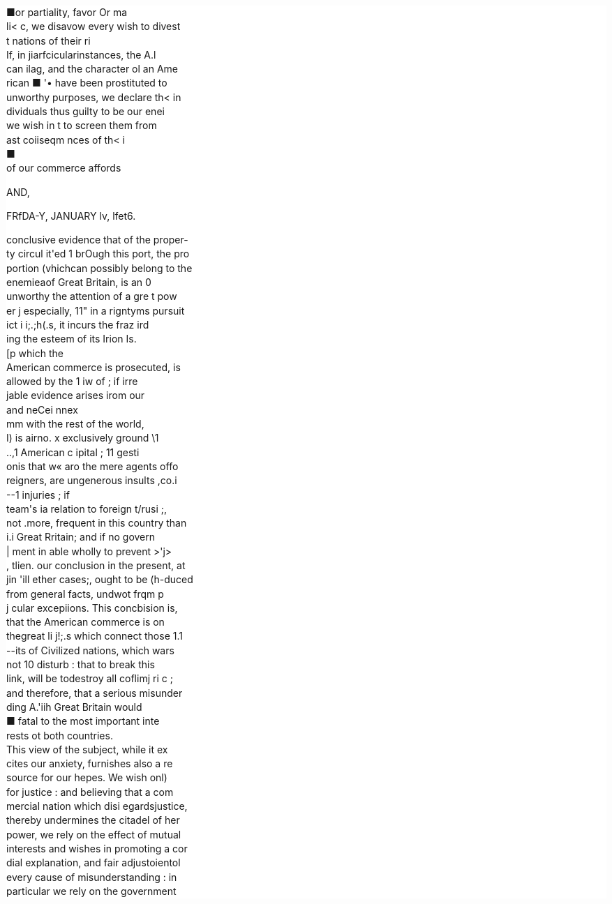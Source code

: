 ■or partiality, favor Or ma­  
li&lt; c, we disavow every wish to divest  
t nations of their ri  
If, in jiarfcicularinstances, the A.l  
can ilag, and the character ol an Ame­  
rican ■ &#x27;• have been prostituted to  
unworthy purposes, we declare th&lt; in­  
dividuals thus guilty to be our enei  
we wish in t to screen them from  
ast coiiseqm nces of th&lt; i  
■  
of our commerce affords  
  
AND,  
  
FRfDA-Y, JANUARY lv, lfet6.  
  
conclusive evidence that of the proper- \
ty circul it&#x27;ed 1 brOugh this port, the pro­  
portion (vhichcan possibly belong to the  
enemieaof Great Britain, is an 0  
unworthy the attention of a gre t pow­  
er j especially, 11&quot; in a rigntyms pursuit  
ict i i;.;h(.s, it incurs the fraz ird  
ing the esteem of its Irion Is.  
[p which the  
American commerce is prosecuted, is  
allowed by the 1 iw of ; if irre­  
jable evidence arises irom our   
and neCei nnex­  
mm with the rest of the world,  
I) is airno. x exclusively ground \1  
..,1 American c ipital ; 11 gesti­  
onis that w« aro the mere agents offo­  
reigners, are ungenerous insults ,co.i­  
--1 injuries ; if  
team&#x27;s ia relation to foreign t/rusi ;,  
not .more, frequent in this country than  
i.i Great Rritain; and if no govern­  
| ment in able wholly to prevent &gt;&#x27;j&gt;  
, tlien. our conclusion in the present, at  
jin &#x27;ill ether cases;, ought to be (h-duced  
from general facts, undwot frqm p  
j cular excepiions. This concbision is,  
that the American commerce is on  
thegreat li j!;.s which connect those 1.1­  
--its of Civilized nations, which wars  
not 10 disturb : that to break this  
link, will be todestroy all coflimj ri c ;  
and therefore, that a serious misunder­  
ding A.&#x27;iih Great Britain would  
■ fatal to the most important inte­  
rests ot both countries.  
This view of the subject, while it ex­  
cites our anxiety, furnishes also a re­  
source for our hepes. We wish onl)  
for justice : and believing that a com­  
mercial nation which disi egardsjustice,  
thereby undermines the citadel of her  
power, we rely on the effect of mutual  
interests and wishes in promoting a cor­  
dial explanation, and fair adjustoientol  
every cause of misunderstanding : in  
particular we rely on the government  